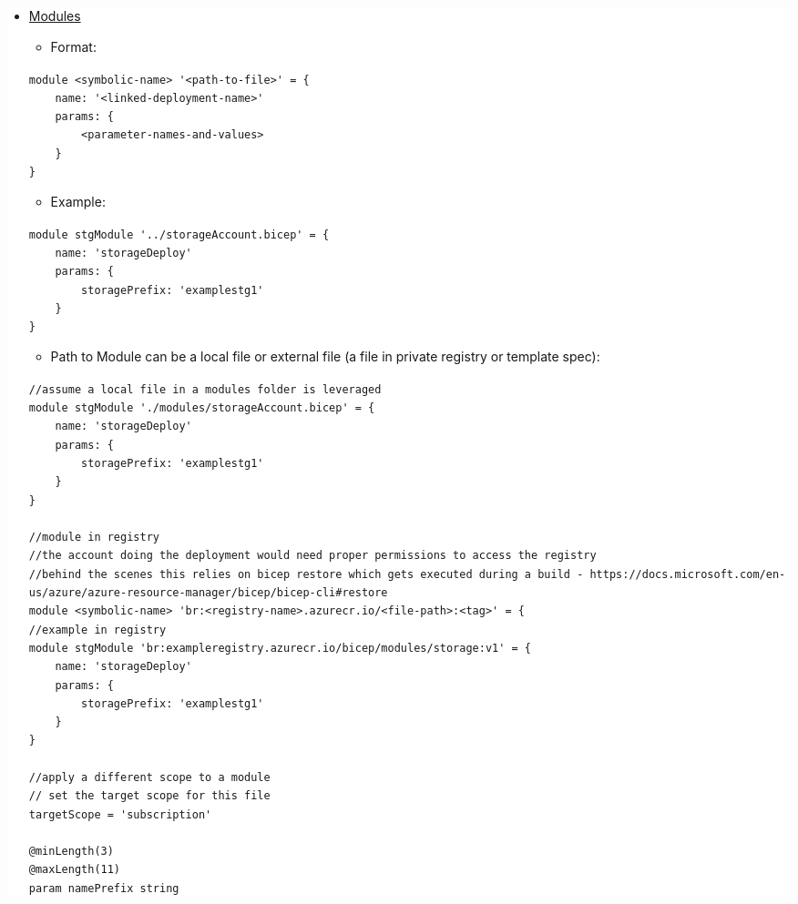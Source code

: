 - [Modules](https://docs.microsoft.com/en-us/azure/azure-resource-manager/bicep/modules)

    - Format:
    ```bicep
    module <symbolic-name> '<path-to-file>' = {
        name: '<linked-deployment-name>'
        params: {
            <parameter-names-and-values>
        }
    }
    ```

    - Example:
    ```bicep
    module stgModule '../storageAccount.bicep' = {
        name: 'storageDeploy'
        params: {
            storagePrefix: 'examplestg1'
        }
    }
    ```

    - Path to Module can be a local file or external file (a file in private registry or template spec):
    ```bicep
    //assume a local file in a modules folder is leveraged
    module stgModule './modules/storageAccount.bicep' = {
        name: 'storageDeploy'
        params: {
            storagePrefix: 'examplestg1'
        }
    }

    //module in registry
    //the account doing the deployment would need proper permissions to access the registry
    //behind the scenes this relies on bicep restore which gets executed during a build - https://docs.microsoft.com/en-us/azure/azure-resource-manager/bicep/bicep-cli#restore
    module <symbolic-name> 'br:<registry-name>.azurecr.io/<file-path>:<tag>' = {
    //example in registry
    module stgModule 'br:exampleregistry.azurecr.io/bicep/modules/storage:v1' = {
        name: 'storageDeploy'
        params: {
            storagePrefix: 'examplestg1'
        }
    }

    //apply a different scope to a module
    // set the target scope for this file
    targetScope = 'subscription'

    @minLength(3)
    @maxLength(11)
    param namePrefix string
